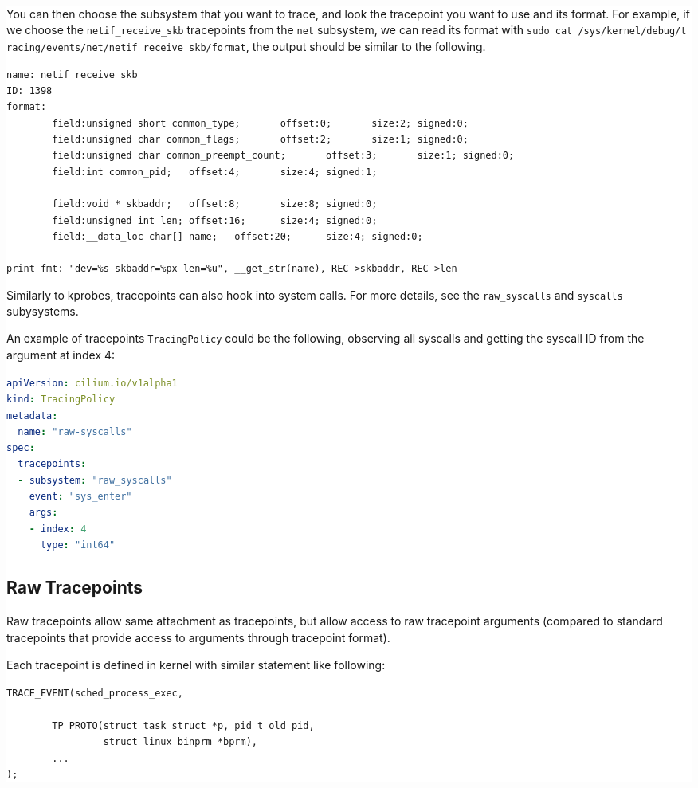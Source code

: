 You can then choose the subsystem that you want to trace, and look the
tracepoint you want to use and its format. For example, if we choose the
`netif_receive_skb` tracepoints from the `net` subsystem, we can read its
format with `sudo cat /sys/kernel/debug/tracing/events/net/netif_receive_skb/format`,
the output should be similar to the following.

```
name: netif_receive_skb
ID: 1398
format:
        field:unsigned short common_type;       offset:0;       size:2; signed:0;
        field:unsigned char common_flags;       offset:2;       size:1; signed:0;
        field:unsigned char common_preempt_count;       offset:3;       size:1; signed:0;
        field:int common_pid;   offset:4;       size:4; signed:1;

        field:void * skbaddr;   offset:8;       size:8; signed:0;
        field:unsigned int len; offset:16;      size:4; signed:0;
        field:__data_loc char[] name;   offset:20;      size:4; signed:0;

print fmt: "dev=%s skbaddr=%px len=%u", __get_str(name), REC->skbaddr, REC->len
```

Similarly to kprobes, tracepoints can also hook into system calls. For more
details, see the `raw_syscalls` and `syscalls` subysystems.

An example of tracepoints `TracingPolicy` could be the following, observing all
syscalls and getting the syscall ID from the argument at index 4:

```yaml
apiVersion: cilium.io/v1alpha1
kind: TracingPolicy
metadata:
  name: "raw-syscalls"
spec:
  tracepoints:
  - subsystem: "raw_syscalls"
    event: "sys_enter"
    args:
    - index: 4
      type: "int64"
```
## Raw Tracepoints

Raw tracepoints allow same attachment as tracepoints, but allow access to raw
tracepoint arguments (compared to standard tracepoints that provide access to
arguments through tracepoint format).

Each tracepoint is defined in kernel with similar statement like following:
```
TRACE_EVENT(sched_process_exec,

        TP_PROTO(struct task_struct *p, pid_t old_pid,
                 struct linux_binprm *bprm),
        ...
);
```
